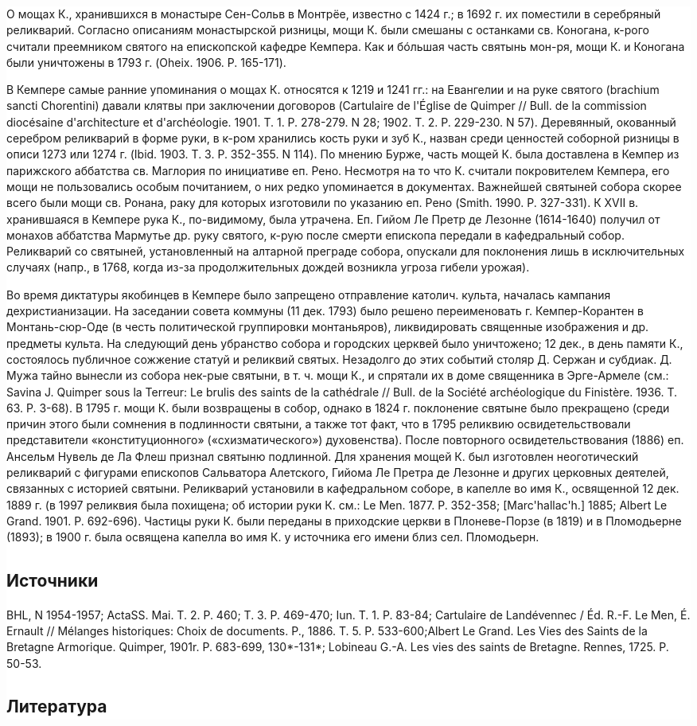 О мощах К., хранившихся в монастыре Сен-Сольв в Монтрёе, известно с 1424 г.; в 1692 г. их поместили в серебряный реликварий. Согласно описаниям монастырской ризницы, мощи К. были смешаны с останками св. Коногана, к-рого считали преемником святого на епископской кафедре Кемпера. Как и бóльшая часть святынь мон-ря, мощи К. и Коногана были уничтожены в 1793 г. (Oheix. 1906. P. 165-171).

В Кемпере самые ранние упоминания о мощах К. относятся к 1219 и 1241 гг.: на Евангелии и на руке святого (brachium sancti Chorentini) давали клятвы при заключении договоров (Cartulaire de l'Église de Quimper // Bull. de la commission diocésaine d'architecture et d'archéologie. 1901. T. 1. P. 278-279. N 28; 1902. T. 2. P. 229-230. N 57). Деревянный, окованный серебром реликварий в форме руки, в к-ром хранились кость руки и зуб К., назван среди ценностей соборной ризницы в описи 1273 или 1274 г. (Ibid. 1903. T. 3. P. 352-355. N 114). По мнению Бурже, часть мощей К. была доставлена в Кемпер из парижского аббатства св. Маглория по инициативе еп. Рено. Несмотря на то что К. считали покровителем Кемпера, его мощи не пользовались особым почитанием, о них редко упоминается в документах. Важнейшей святыней собора скорее всего были мощи св. Ронана, раку для которых изготовили по указанию еп. Рено (Smith. 1990. P. 327-331). К XVII в. хранившаяся в Кемпере рука К., по-видимому, была утрачена. Еп. Гийом Ле Претр де Лезонне (1614-1640) получил от монахов аббатства Мармутье др. руку святого, к-рую после смерти епископа передали в кафедральный собор. Реликварий со святыней, установленный на алтарной преграде собора, опускали для поклонения лишь в исключительных случаях (напр., в 1768, когда из-за продолжительных дождей возникла угроза гибели урожая).

Во время диктатуры якобинцев в Кемпере было запрещено отправление католич. культа, началась кампания дехристианизации. На заседании совета коммуны (11 дек. 1793) было решено переименовать г. Кемпер-Корантен в Монтань-сюр-Оде (в честь политической группировки монтаньяров), ликвидировать священные изображения и др. предметы культа. На следующий день убранство собора и городских церквей было уничтожено; 12 дек., в день памяти К., состоялось публичное сожжение статуй и реликвий святых. Незадолго до этих событий столяр Д. Сержан и субдиак. Д. Мужа тайно вынесли из собора нек-рые святыни, в т. ч. мощи К., и спрятали их в доме священника в Эрге-Армеле (см.: Savina J. Quimper sous la Terreur: Le brulis des saints de la cathédrale // Bull. de la Société archéologique du Finistère. 1936. T. 63. P. 3-68). В 1795 г. мощи К. были возвращены в собор, однако в 1824 г. поклонение святыне было прекращено (среди причин этого были сомнения в подлинности святыни, а также тот факт, что в 1795 реликвию освидетельствовали представители «конституционного» («схизматического») духовенства). После повторного освидетельствования (1886) еп. Ансельм Нувель де Ла Флеш признал святыню подлинной. Для хранения мощей К. был изготовлен неоготический реликварий с фигурами епископов Сальватора Алетского, Гийома Ле Претра де Лезонне и других церковных деятелей, связанных с историей святыни. Реликварий установили в кафедральном соборе, в капелле во имя К., освященной 12 дек. 1889 г. (в 1997 реликвия была похищена; об истории руки К. см.: Le Men. 1877. P. 352-358; [Marc'hallac'h.] 1885; Albert Le Grand. 1901. P. 692-696). Частицы руки К. были переданы в приходские церкви в Плоневе-Порзе (в 1819) и в Пломодьерне (1893); в 1900 г. была освящена капелла во имя К. у источника его имени близ сел. Пломодьерн.

## Источники

BHL, N 1954-1957; ActaSS. Mai. T. 2. P. 460; T. 3. P. 469-470; Iun. T. 1. P. 83-84; Cartulaire de Landévennec / Éd. R.-F. Le Men, É. Ernault // Mélanges historiques: Choix de documents. P., 1886. T. 5. P. 533-600;Albert Le Grand. Les Vies des Saints de la Bretagne Armorique. Quimper, 1901r. P. 683-699, 130\*-131\*; Lobineau G.-A. Les vies des saints de Bretagne. Rennes, 1725. P. 50-53.

## Литература
